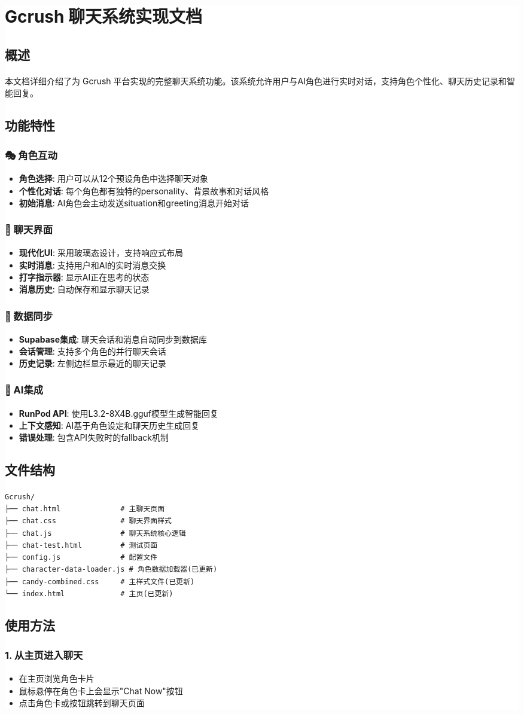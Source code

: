 # Gcrush 聊天系统实现文档

## 概述

本文档详细介绍了为 Gcrush 平台实现的完整聊天系统功能。该系统允许用户与AI角色进行实时对话，支持角色个性化、聊天历史记录和智能回复。

## 功能特性

### 🎭 角色互动
- **角色选择**: 用户可以从12个预设角色中选择聊天对象
- **个性化对话**: 每个角色都有独特的personality、背景故事和对话风格
- **初始消息**: AI角色会主动发送situation和greeting消息开始对话

### 💬 聊天界面
- **现代化UI**: 采用玻璃态设计，支持响应式布局
- **实时消息**: 支持用户和AI的实时消息交换
- **打字指示器**: 显示AI正在思考的状态
- **消息历史**: 自动保存和显示聊天记录

### 🔄 数据同步
- **Supabase集成**: 聊天会话和消息自动同步到数据库
- **会话管理**: 支持多个角色的并行聊天会话
- **历史记录**: 左侧边栏显示最近的聊天记录

### 🤖 AI集成
- **RunPod API**: 使用L3.2-8X4B.gguf模型生成智能回复
- **上下文感知**: AI基于角色设定和聊天历史生成回复
- **错误处理**: 包含API失败时的fallback机制

## 文件结构

```
Gcrush/
├── chat.html              # 主聊天页面
├── chat.css               # 聊天界面样式
├── chat.js                # 聊天系统核心逻辑
├── chat-test.html         # 测试页面
├── config.js              # 配置文件
├── character-data-loader.js # 角色数据加载器(已更新)
├── candy-combined.css     # 主样式文件(已更新)
└── index.html             # 主页(已更新)
```

## 使用方法

### 1. 从主页进入聊天
- 在主页浏览角色卡片
- 鼠标悬停在角色卡上会显示"Chat Now"按钮
- 点击角色卡或按钮跳转到聊天页面
